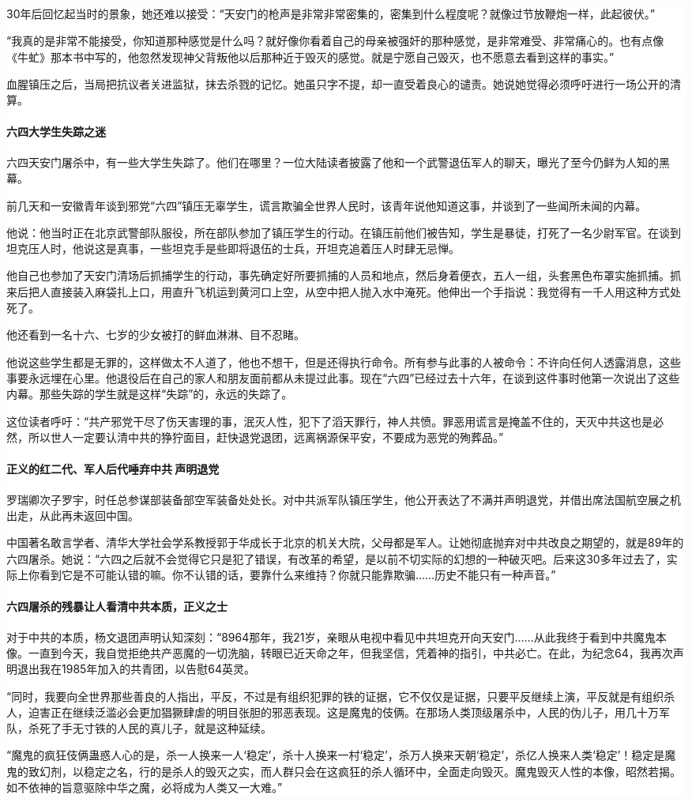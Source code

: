  <p>
  30年后回忆起当时的景象，她还难以接受：“天安门的枪声是非常非常密集的，密集到什么程度呢？就像过节放鞭炮一样，此起彼伏。”
 </p>
 <p>
  “我真的是非常不能接受，你知道那种感觉是什么吗？就好像你看着自己的母亲被强奸的那种感觉，是非常难受、非常痛心的。也有点像《牛虻》那本书中写的，他忽然发现神父背叛他以后那种近于毁灭的感觉。就是宁愿自己毁灭，也不愿意去看到这样的事实。”
 </p>
 <p>
  血腥镇压之后，当局把抗议者关进监狱，抹去杀戮的记忆。她虽只字不提，却一直受着良心的谴责。她说她觉得必须呼吁进行一场公开的清算。
 </p>
 <h4>
  六四大学生失踪之迷
 </h4>
 <p>
  六四天安门屠杀中，有一些大学生失踪了。他们在哪里？一位大陆读者披露了他和一个武警退伍军人的聊天，曝光了至今仍鲜为人知的黑幕。
 </p>
 <p>
  前几天和一安徽青年谈到邪党“六四”镇压无辜学生，谎言欺骗全世界人民时，该青年说他知道这事，并谈到了一些闻所未闻的内幕。
 </p>
 <p>
  他说：他当时正在北京武警部队服役，所在部队参加了镇压学生的行动。在镇压前他们被告知，学生是暴徒，打死了一名少尉军官。在谈到坦克压人时，他说这是真事，一些坦克手是些即将退伍的士兵，开坦克追着压人时肆无忌惮。
 </p>
 <p>
  他自己也参加了天安门清场后抓捕学生的行动，事先确定好所要抓捕的人员和地点，然后身着便衣，五人一组，头套黑色布罩实施抓捕。抓来后把人直接装入麻袋扎上口，用直升飞机运到黄河口上空，从空中把人抛入水中淹死。他伸出一个手指说：我觉得有一千人用这种方式处死了。
 </p>
 <p>
  他还看到一名十六、七岁的少女被打的鲜血淋淋、目不忍睹。
 </p>
 <p>
  他说这些学生都是无罪的，这样做太不人道了，他也不想干，但是还得执行命令。所有参与此事的人被命令：不许向任何人透露消息，这些事要永远埋在心里。他退役后在自己的家人和朋友面前都从未提过此事。现在“六四”已经过去十六年，在谈到这件事时他第一次说出了这些内幕。那些失踪的学生就是这样“失踪”的，永远的失踪了。
 </p>
 <p>
  这位读者呼吁：“共产邪党干尽了伤天害理的事，泯灭人性，犯下了滔天罪行，神人共愤。罪恶用谎言是掩盖不住的，天灭中共这也是必然，所以世人一定要认清中共的狰狞面目，赶快退党退团，远离祸源保平安，不要成为恶党的殉葬品。”
 </p>
 <h4>
  正义的红二代、军人后代唾弃中共 声明退党
 </h4>
 <p>
  罗瑞卿次子罗宇，时任总参谋部装备部空军装备处处长。对中共派军队镇压学生，他公开表达了不满并声明退党，并借出席法国航空展之机出走，从此再未返回中国。
 </p>
 <p>
  中国著名敢言学者、清华大学社会学系教授郭于华成长于北京的机关大院，父母都是军人。让她彻底抛弃对中共改良之期望的，就是89年的六四屠杀。她说：“六四之后就不会觉得它只是犯了错误，有改革的希望，是以前不切实际的幻想的一种破灭吧。后来这30多年过去了，实际上你看到它是不可能认错的嘛。你不认错的话，要靠什么来维持？你就只能靠欺骗……历史不能只有一种声音。”
 </p>
 <h4>
  六四屠杀的残暴让人看清中共本质，正义之士
 </h4>
 <p>
  对于中共的本质，杨文退团声明认知深刻：“8964那年，我21岁，亲眼从电视中看见中共坦克开向天安门……从此我终于看到中共魔鬼本像。一直到今天，我自觉拒绝共产恶魔的一切洗脑，转眼已近天命之年，但我坚信，凭着神的指引，中共必亡。在此，为纪念64，我再次声明退出我在1985年加入的共青团，以告慰64英灵。
 </p>
 <p>
  “同时，我要向全世界那些善良的人指出，平反，不过是有组织犯罪的铁的证据，它不仅仅是证据，只要平反继续上演，平反就是有组织杀人，迫害正在继续泛滥必会更加猖獗肆虐的明目张胆的邪恶表现。这是魔鬼的伎俩。在那场人类顶级屠杀中，人民的伪儿子，用几十万军队，杀死了手无寸铁的人民的真儿子，就是这种延续。
 </p>
 <p>
  “魔鬼的疯狂伎俩蛊惑人心的是，杀一人换来一人‘稳定’，杀十人换来一村‘稳定’，杀万人换来天朝‘稳定’，杀亿人换来人类‘稳定’！稳定是魔鬼的致幻剂，以稳定之名，行的是杀人的毁灭之实，而人群只会在这疯狂的杀人循环中，全面走向毁灭。魔鬼毁灭人性的本像，昭然若揭。如不依神的旨意驱除中华之魔，必将成为人类又一大难。”
 </p>
 <p>